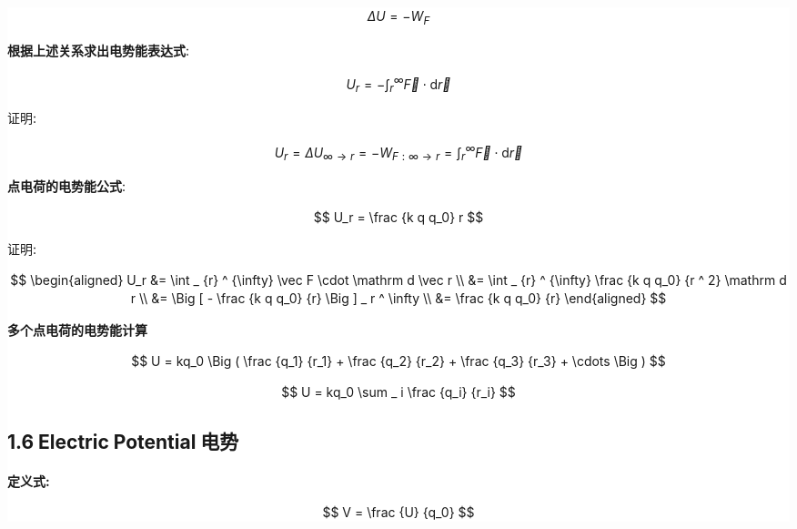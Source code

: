 $$
	\Delta U = -W_F
$$

**根据上述关系求出电势能表达式**:

$$
	U_r = - \int _ {r} ^ {\infty} \vec F \cdot \mathrm d \vec r
$$

证明:

$$
	U_r = \Delta U_{\infty \rightarrow r} = -W_{F: \infty \rightarrow r} = \int _ {r} ^ {\infty} \vec F \cdot \mathrm d \vec r
$$

<div class="tip tip-handsome inlineBlock info">

**点电荷的电势能公式**:

$$
	U_r = \frac {k q q_0} r
$$

证明:

$$
	\begin{aligned}
		U_r &= \int _ {r} ^ {\infty} \vec F \cdot \mathrm d \vec r \\ 
		&= \int _ {r} ^ {\infty} \frac {k q q_0} {r ^ 2} \mathrm d r \\ 
		&= \Big [ - \frac {k q q_0} {r} \Big ] _ r ^ \infty \\ 
		&= \frac {k q q_0} {r}
	\end{aligned}
$$

</div>

<div class="tip tip-handsome inlineBlock info">

**多个点电荷的电势能计算**

$$
	U = kq_0 \Big ( \frac {q_1} {r_1} + \frac {q_2} {r_2} + \frac {q_3} {r_3} + \cdots \Big )
$$

$$
	U = kq_0 \sum _ i \frac {q_i} {r_i}
$$

</div>

## 1.6 Electric Potential 电势

**定义式:** 

$$
	V = \frac {U} {q_0}
$$
